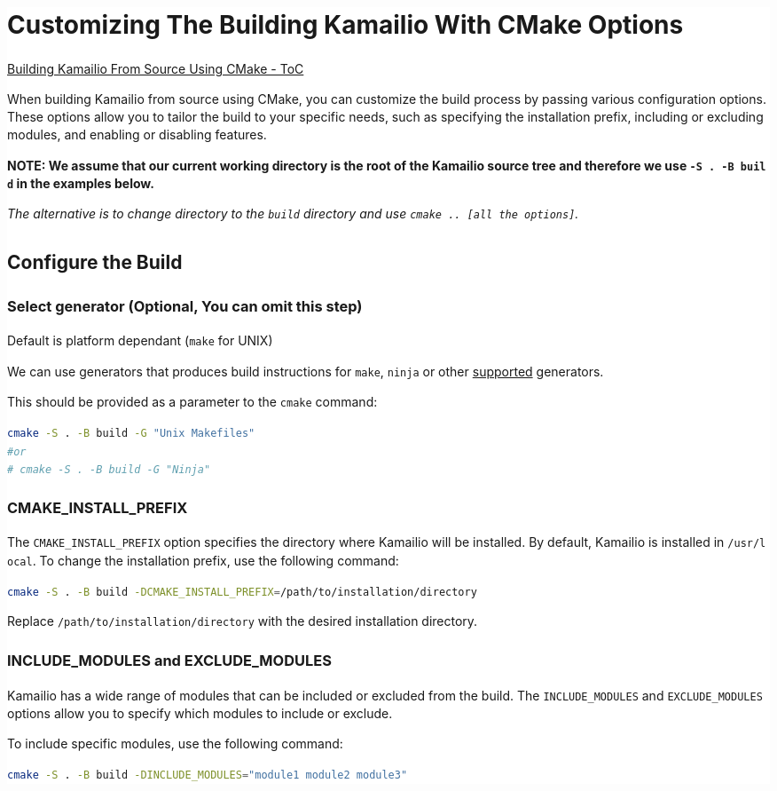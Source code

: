 # Customizing The Building Kamailio With CMake Options

[Building Kamailio From Source Using CMake - ToC](index.md)

When building Kamailio from source using CMake, you can customize the build process by passing various configuration options. These options allow you to tailor the build to your specific needs, such as specifying the installation prefix, including or excluding modules, and enabling or disabling features.

**NOTE: We assume that our current working directory is the root of the Kamailio source tree and therefore we use `-S . -B build` in the examples below.**

*The alternative is to change directory to the `build` directory and use `cmake .. [all the options]`.*

## Configure the Build

### Select generator (Optional, You can omit this step)

Default is platform dependant (`make` for UNIX)

We can use generators that produces build instructions for `make`, `ninja` or other [supported](https://cmake.org/cmake/help/latest/manual/cmake-generators.7.html#manual:cmake-generators(7)) generators.

This should be provided as a parameter to the `cmake` command:

```bash
cmake -S . -B build -G "Unix Makefiles"
#or
# cmake -S . -B build -G "Ninja"
```

### CMAKE_INSTALL_PREFIX

The `CMAKE_INSTALL_PREFIX` option specifies the directory where Kamailio will be installed. By default, Kamailio is installed in `/usr/local`. To change the installation prefix, use the following command:

```bash
cmake -S . -B build -DCMAKE_INSTALL_PREFIX=/path/to/installation/directory
```

Replace `/path/to/installation/directory` with the desired installation directory.

### INCLUDE_MODULES and EXCLUDE_MODULES

Kamailio has a wide range of modules that can be included or excluded from the build. The `INCLUDE_MODULES` and `EXCLUDE_MODULES` options allow you to specify which modules to include or exclude.

To include specific modules, use the following command:

```bash
cmake -S . -B build -DINCLUDE_MODULES="module1 module2 module3"
```
